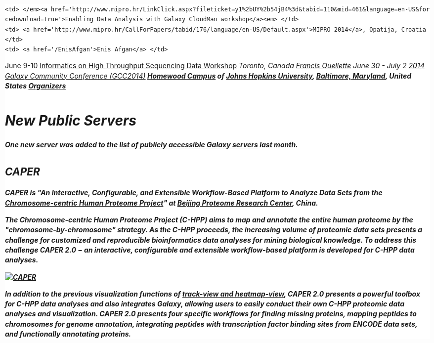     <td> </em><a href='http://www.mipro.hr/LinkClick.aspx?fileticket=y1%2bUY%2b54jB4%3d&tabid=110&mid=461&language=en-US&forcedownload=true'>Enabling Data Analysis with Galaxy CloudMan workshop</a><em> </td>
    <td> <a href='http://www.mipro.hr/CallForPapers/tabid/176/language/en-US/Default.aspx'>MIPRO 2014</a>, Opatija, Croatia </td>
    <td> <a href='/EnisAfgan'>Enis Afgan</a> </td>
  </tr>
  <tr>
    <th> June 9-10 </th>
    <td> </em><a href='http://bioinformatics.ca/workshops/2014/informatics-high-throughput-sequencing-data-2014'>Informatics on High Throughput Sequencing Data Workshop</a><em> </td>
    <td> Toronto, Canada </td>
    <td> <a href='http://bioinformatics.ca/person/cbw-experts/francis-ouellette'>Francis Ouellette</a> </td>
  </tr>
  <tr>
    <th> June 30 - July 2 </th>
    <td> </strong><a href='/Events/GCC2014'>2014 Galaxy Community Conference (GCC2014)</a><strong> </td>
    <td> <a href='http://webapps.jhu.edu/jhuniverse/information_about_hopkins/campuses/homewood_campus/'>Homewood Campus</a> of <a href='http://jhu.edu'>Johns Hopkins University</a>, <a href='http://visitors.baltimorecity.gov/'>Baltimore, Maryland</a>, United States </td>
    <td> <a href='/Events/GCC2014/Organizers'>Organizers</a> </td>
  </tr>
</table>

<br />

# New Public Servers

One new server was added to [the list of publicly accessible Galaxy servers](/src/PublicGalaxyServers/index.md) last month.

## CAPER

[CAPER](http://www.bprc.ac.cn/CAPE) is "An Interactive, Configurable, and Extensible Workflow-Based Platform to Analyze Data Sets from the [Chromosome-centric Human Proteome Project](http://www.c-hpp.org/)" at [Beijing Proteome Research Center](http://www.bprc.ac.cn/), China.

The Chromosome-centric Human Proteome Project (C-HPP) aims to map and annotate the entire human proteome by the "chromosome-by-chromosome" strategy. As the C-HPP proceeds, the increasing volume of proteomic data sets presents a challenge for customized and reproducible bioinformatics data analyses for mining biological knowledge. To address this challenge CAPER 2.0 − an interactive, configurable and extensible workflow-based platform is developed for C-HPP data analyses. 

<div class='right solid'><a href='http://www.bprc.ac.cn/CAPE'><img src='/PublicGalaxyServers/CAPER300.png' alt='CAPER'  /></a></div>

In addition to the previous visualization functions of [track-view and heatmap-view](http://pubs.acs.org/doi/abs/10.1021/pr300831z), CAPER 2.0 presents a powerful toolbox for C-HPP data analyses and also integrates Galaxy, allowing users to easily conduct their own C-HPP proteomic data analyses and visualization. CAPER 2.0 presents four specific workflows for finding missing proteins, mapping peptides to chromosomes for genome annotation, integrating peptides with transcription factor binding sites from ENCODE data sets, and functionally annotating proteins.
